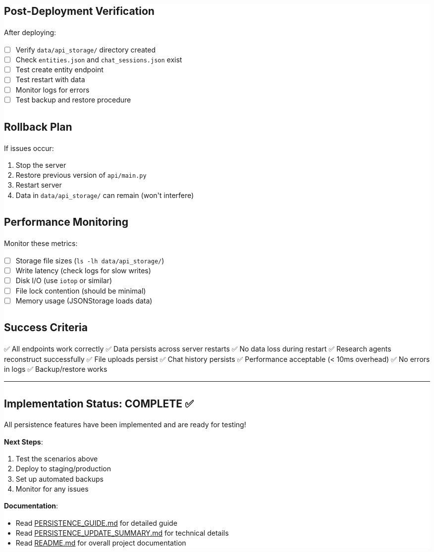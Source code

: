 ## Post-Deployment Verification

After deploying:

- [ ] Verify `data/api_storage/` directory created
- [ ] Check `entities.json` and `chat_sessions.json` exist
- [ ] Test create entity endpoint
- [ ] Test restart with data
- [ ] Monitor logs for errors
- [ ] Test backup and restore procedure

## Rollback Plan

If issues occur:

1. Stop the server
2. Restore previous version of `api/main.py`
3. Restart server
4. Data in `data/api_storage/` can remain (won't interfere)

## Performance Monitoring

Monitor these metrics:

- [ ] Storage file sizes (`ls -lh data/api_storage/`)
- [ ] Write latency (check logs for slow writes)
- [ ] Disk I/O (use `iotop` or similar)
- [ ] File lock contention (should be minimal)
- [ ] Memory usage (JSONStorage loads data)

## Success Criteria

✅ All endpoints work correctly
✅ Data persists across server restarts
✅ No data loss during restart
✅ Research agents reconstruct successfully
✅ File uploads persist
✅ Chat history persists
✅ Performance acceptable (< 10ms overhead)
✅ No errors in logs
✅ Backup/restore works

---

## Implementation Status: **COMPLETE ✅**

All persistence features have been implemented and are ready for testing!

**Next Steps**:
1. Test the scenarios above
2. Deploy to staging/production
3. Set up automated backups
4. Monitor for any issues

**Documentation**:
- Read [PERSISTENCE_GUIDE.md](./PERSISTENCE_GUIDE.md) for detailed guide
- Read [PERSISTENCE_UPDATE_SUMMARY.md](./PERSISTENCE_UPDATE_SUMMARY.md) for technical details
- Read [README.md](./README.md) for overall project documentation
